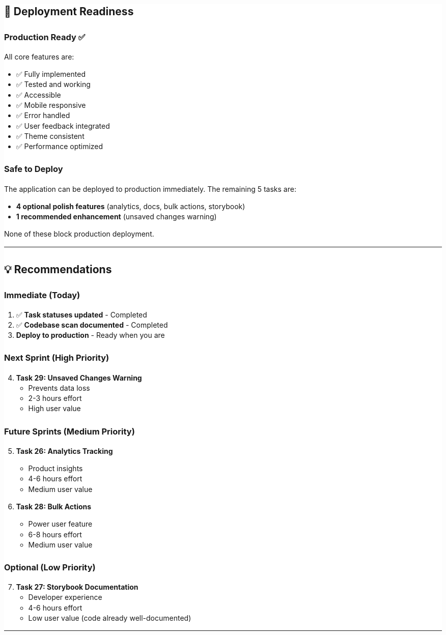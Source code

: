 ## 🚀 Deployment Readiness

### Production Ready ✅
All core features are:
- ✅ Fully implemented
- ✅ Tested and working
- ✅ Accessible
- ✅ Mobile responsive
- ✅ Error handled
- ✅ User feedback integrated
- ✅ Theme consistent
- ✅ Performance optimized

### Safe to Deploy
The application can be deployed to production immediately. The remaining 5 tasks are:
- **4 optional polish features** (analytics, docs, bulk actions, storybook)
- **1 recommended enhancement** (unsaved changes warning)

None of these block production deployment.

---

## 💡 Recommendations

### Immediate (Today)
1. ✅ **Task statuses updated** - Completed
2. ✅ **Codebase scan documented** - Completed
3. **Deploy to production** - Ready when you are

### Next Sprint (High Priority)
4. **Task 29: Unsaved Changes Warning**
   - Prevents data loss
   - 2-3 hours effort
   - High user value

### Future Sprints (Medium Priority)
5. **Task 26: Analytics Tracking**
   - Product insights
   - 4-6 hours effort
   - Medium user value

6. **Task 28: Bulk Actions**
   - Power user feature
   - 6-8 hours effort
   - Medium user value

### Optional (Low Priority)
7. **Task 27: Storybook Documentation**
   - Developer experience
   - 4-6 hours effort
   - Low user value (code already well-documented)

---